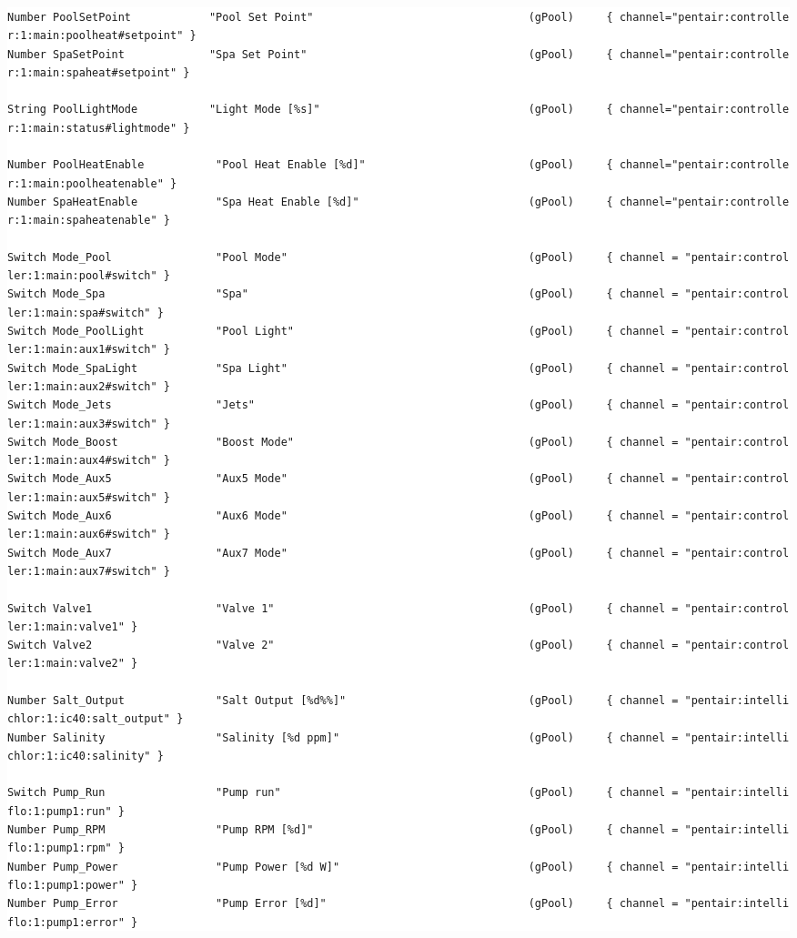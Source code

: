 ```
Number PoolSetPoint            "Pool Set Point"                                 (gPool)     { channel="pentair:controller:1:main:poolheat#setpoint" }
Number SpaSetPoint             "Spa Set Point"                                  (gPool)     { channel="pentair:controller:1:main:spaheat#setpoint" }

String PoolLightMode           "Light Mode [%s]"                                (gPool)     { channel="pentair:controller:1:main:status#lightmode" }

Number PoolHeatEnable           "Pool Heat Enable [%d]"                         (gPool)     { channel="pentair:controller:1:main:poolheatenable" }
Number SpaHeatEnable            "Spa Heat Enable [%d]"                          (gPool)     { channel="pentair:controller:1:main:spaheatenable" }

Switch Mode_Pool                "Pool Mode"                                     (gPool)     { channel = "pentair:controller:1:main:pool#switch" }
Switch Mode_Spa                 "Spa"                                           (gPool)     { channel = "pentair:controller:1:main:spa#switch" }
Switch Mode_PoolLight           "Pool Light"                                    (gPool)     { channel = "pentair:controller:1:main:aux1#switch" }
Switch Mode_SpaLight            "Spa Light"                                     (gPool)     { channel = "pentair:controller:1:main:aux2#switch" }
Switch Mode_Jets                "Jets"                                          (gPool)     { channel = "pentair:controller:1:main:aux3#switch" }
Switch Mode_Boost               "Boost Mode"                                    (gPool)     { channel = "pentair:controller:1:main:aux4#switch" }
Switch Mode_Aux5                "Aux5 Mode"                                     (gPool)     { channel = "pentair:controller:1:main:aux5#switch" }
Switch Mode_Aux6                "Aux6 Mode"                                     (gPool)     { channel = "pentair:controller:1:main:aux6#switch" }
Switch Mode_Aux7                "Aux7 Mode"                                     (gPool)     { channel = "pentair:controller:1:main:aux7#switch" }

Switch Valve1                   "Valve 1"                                       (gPool)     { channel = "pentair:controller:1:main:valve1" }
Switch Valve2                   "Valve 2"                                       (gPool)     { channel = "pentair:controller:1:main:valve2" }

Number Salt_Output              "Salt Output [%d%%]"                            (gPool)     { channel = "pentair:intellichlor:1:ic40:salt_output" }
Number Salinity                 "Salinity [%d ppm]"                             (gPool)     { channel = "pentair:intellichlor:1:ic40:salinity" }

Switch Pump_Run                 "Pump run"                                      (gPool)     { channel = "pentair:intelliflo:1:pump1:run" }
Number Pump_RPM                 "Pump RPM [%d]"                                 (gPool)     { channel = "pentair:intelliflo:1:pump1:rpm" }
Number Pump_Power               "Pump Power [%d W]"                             (gPool)     { channel = "pentair:intelliflo:1:pump1:power" }
Number Pump_Error               "Pump Error [%d]"                               (gPool)     { channel = "pentair:intelliflo:1:pump1:error" }                                                                                                                                      
```
